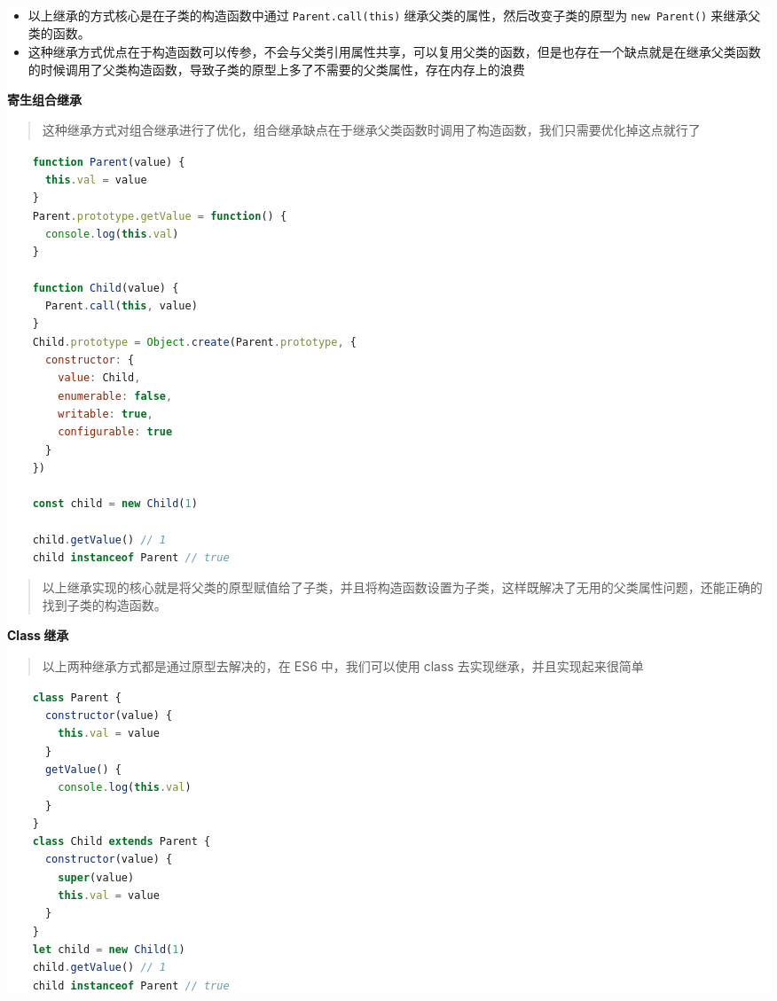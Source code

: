   * 以上继承的方式核心是在子类的构造函数中通过 `Parent.call(this)` 继承父类的属性，然后改变子类的原型为 `new Parent()` 来继承父类的函数。
  * 这种继承方式优点在于构造函数可以传参，不会与父类引用属性共享，可以复用父类的函数，但是也存在一个缺点就是在继承父类函数的时候调用了父类构造函数，导致子类的原型上多了不需要的父类属性，存在内存上的浪费

**寄生组合继承**

> 这种继承方式对组合继承进行了优化，组合继承缺点在于继承父类函数时调用了构造函数，我们只需要优化掉这点就行了
```js
    function Parent(value) {
      this.val = value
    }
    Parent.prototype.getValue = function() {
      console.log(this.val)
    }
    
    function Child(value) {
      Parent.call(this, value)
    }
    Child.prototype = Object.create(Parent.prototype, {
      constructor: {
        value: Child,
        enumerable: false,
        writable: true,
        configurable: true
      }
    })
    
    const child = new Child(1)
    
    child.getValue() // 1
    child instanceof Parent // true
```

> 以上继承实现的核心就是将父类的原型赋值给了子类，并且将构造函数设置为子类，这样既解决了无用的父类属性问题，还能正确的找到子类的构造函数。

**Class 继承**

> 以上两种继承方式都是通过原型去解决的，在 ES6 中，我们可以使用 class 去实现继承，并且实现起来很简单
```js
    class Parent {
      constructor(value) {
        this.val = value
      }
      getValue() {
        console.log(this.val)
      }
    }
    class Child extends Parent {
      constructor(value) {
        super(value)
        this.val = value
      }
    }
    let child = new Child(1)
    child.getValue() // 1
    child instanceof Parent // true
```
